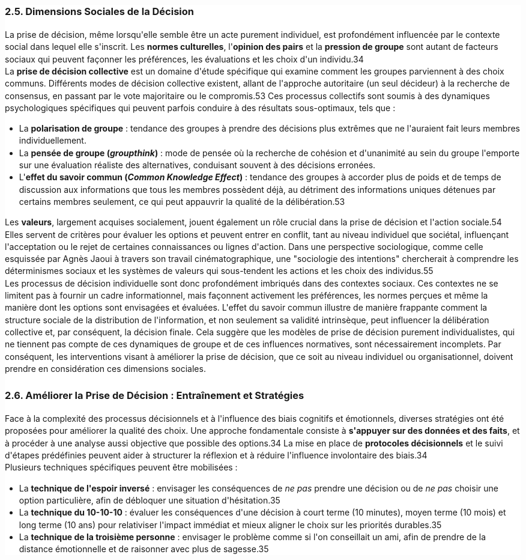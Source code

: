 ### **2.5. Dimensions Sociales de la Décision**

La prise de décision, même lorsqu'elle semble être un acte purement individuel, est profondément influencée par le contexte social dans lequel elle s'inscrit. Les **normes culturelles**, l'**opinion des pairs** et la **pression de groupe** sont autant de facteurs sociaux qui peuvent façonner les préférences, les évaluations et les choix d'un individu.34  
La **prise de décision collective** est un domaine d'étude spécifique qui examine comment les groupes parviennent à des choix communs. Différents modes de décision collective existent, allant de l'approche autoritaire (un seul décideur) à la recherche de consensus, en passant par le vote majoritaire ou le compromis.53 Ces processus collectifs sont soumis à des dynamiques psychologiques spécifiques qui peuvent parfois conduire à des résultats sous-optimaux, tels que :

* La **polarisation de groupe** : tendance des groupes à prendre des décisions plus extrêmes que ne l'auraient fait leurs membres individuellement.  
* La **pensée de groupe (*groupthink*)** : mode de pensée où la recherche de cohésion et d'unanimité au sein du groupe l'emporte sur une évaluation réaliste des alternatives, conduisant souvent à des décisions erronées.  
* L'**effet du savoir commun (*Common Knowledge Effect*)** : tendance des groupes à accorder plus de poids et de temps de discussion aux informations que tous les membres possèdent déjà, au détriment des informations uniques détenues par certains membres seulement, ce qui peut appauvrir la qualité de la délibération.53

Les **valeurs**, largement acquises socialement, jouent également un rôle crucial dans la prise de décision et l'action sociale.54 Elles servent de critères pour évaluer les options et peuvent entrer en conflit, tant au niveau individuel que sociétal, influençant l'acceptation ou le rejet de certaines connaissances ou lignes d'action. Dans une perspective sociologique, comme celle esquissée par Agnès Jaoui à travers son travail cinématographique, une "sociologie des intentions" chercherait à comprendre les déterminismes sociaux et les systèmes de valeurs qui sous-tendent les actions et les choix des individus.55  
Les processus de décision individuelle sont donc profondément imbriqués dans des contextes sociaux. Ces contextes ne se limitent pas à fournir un cadre informationnel, mais façonnent activement les préférences, les normes perçues et même la manière dont les options sont envisagées et évaluées. L'effet du savoir commun illustre de manière frappante comment la structure sociale de la distribution de l'information, et non seulement sa validité intrinsèque, peut influencer la délibération collective et, par conséquent, la décision finale. Cela suggère que les modèles de prise de décision purement individualistes, qui ne tiennent pas compte de ces dynamiques de groupe et de ces influences normatives, sont nécessairement incomplets. Par conséquent, les interventions visant à améliorer la prise de décision, que ce soit au niveau individuel ou organisationnel, doivent prendre en considération ces dimensions sociales.

### **2.6. Améliorer la Prise de Décision : Entraînement et Stratégies**

Face à la complexité des processus décisionnels et à l'influence des biais cognitifs et émotionnels, diverses stratégies ont été proposées pour améliorer la qualité des choix. Une approche fondamentale consiste à **s'appuyer sur des données et des faits**, et à procéder à une analyse aussi objective que possible des options.34 La mise en place de **protocoles décisionnels** et le suivi d'étapes prédéfinies peuvent aider à structurer la réflexion et à réduire l'influence involontaire des biais.34  
Plusieurs techniques spécifiques peuvent être mobilisées :

* La **technique de l'espoir inversé** : envisager les conséquences de *ne pas* prendre une décision ou de *ne pas* choisir une option particulière, afin de débloquer une situation d'hésitation.35  
* La **technique du 10-10-10** : évaluer les conséquences d'une décision à court terme (10 minutes), moyen terme (10 mois) et long terme (10 ans) pour relativiser l'impact immédiat et mieux aligner le choix sur les priorités durables.35  
* La **technique de la troisième personne** : envisager le problème comme si l'on conseillait un ami, afin de prendre de la distance émotionnelle et de raisonner avec plus de sagesse.35
